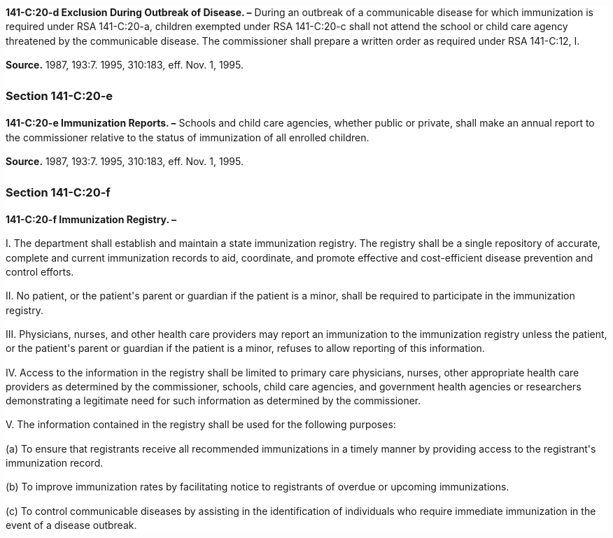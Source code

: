  **141-C:20-d Exclusion During Outbreak of Disease. –** During an
outbreak of a communicable disease for which immunization is required
under RSA 141-C:20-a, children exempted under RSA 141-C:20-c shall not
attend the school or child care agency threatened by the communicable
disease. The commissioner shall prepare a written order as required
under RSA 141-C:12, I.

**Source.** 1987, 193:7. 1995, 310:183, eff. Nov. 1, 1995.

### Section 141-C:20-e

 **141-C:20-e Immunization Reports. –** Schools and child care
agencies, whether public or private, shall make an annual report to the
commissioner relative to the status of immunization of all enrolled
children.

**Source.** 1987, 193:7. 1995, 310:183, eff. Nov. 1, 1995.

### Section 141-C:20-f

 **141-C:20-f Immunization Registry. –**
                                             
 I. The department shall establish and maintain a state immunization
registry. The registry shall be a single repository of accurate,
complete and current immunization records to aid, coordinate, and
promote effective and cost-efficient disease prevention and control
efforts.
                                             
 II. No patient, or the patient's parent or guardian if the patient
is a minor, shall be required to participate in the immunization
registry.
                                             
 III. Physicians, nurses, and other health care providers may report
an immunization to the immunization registry unless the patient, or the
patient's parent or guardian if the patient is a minor, refuses to allow
reporting of this information.
                                             
 IV. Access to the information in the registry shall be limited to
primary care physicians, nurses, other appropriate health care providers
as determined by the commissioner, schools, child care agencies, and
government health agencies or researchers demonstrating a legitimate
need for such information as determined by the commissioner.
                                             
 V. The information contained in the registry shall be used for the
following purposes:
                                             
 (a) To ensure that registrants receive all recommended
immunizations in a timely manner by providing access to the registrant's
immunization record.
                                             
 (b) To improve immunization rates by facilitating notice to
registrants of overdue or upcoming immunizations.
                                             
 (c) To control communicable diseases by assisting in the
identification of individuals who require immediate immunization in the
event of a disease outbreak.
                                             